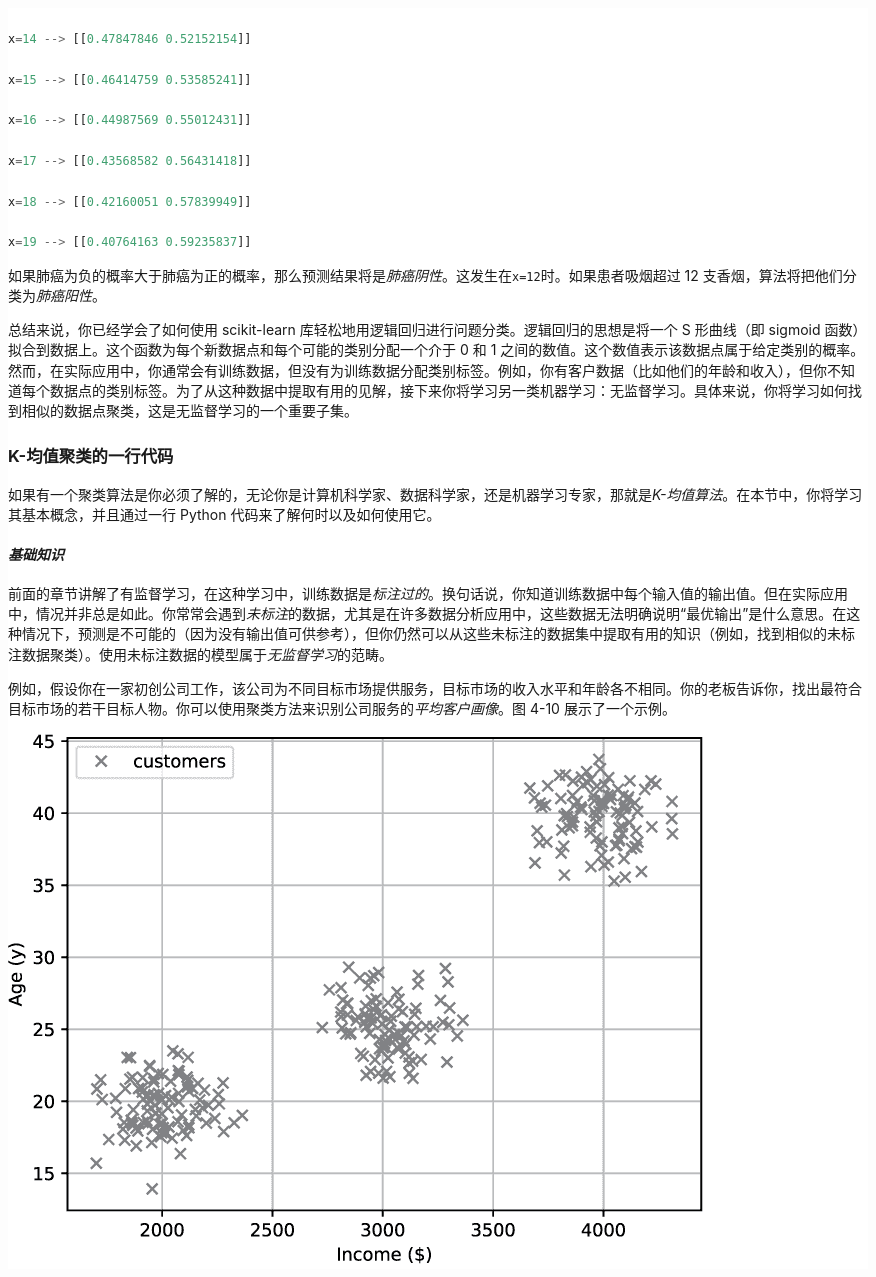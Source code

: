 ```py

x=14 --> [[0.47847846 0.52152154]]

x=15 --> [[0.46414759 0.53585241]]

x=16 --> [[0.44987569 0.55012431]]

x=17 --> [[0.43568582 0.56431418]]

x=18 --> [[0.42160051 0.57839949]]

x=19 --> [[0.40764163 0.59235837]]
```

如果肺癌为负的概率大于肺癌为正的概率，那么预测结果将是*肺癌阴性*。这发生在`x=12`时。如果患者吸烟超过 12 支香烟，算法将把他们分类为*肺癌阳性*。

总结来说，你已经学会了如何使用 scikit-learn 库轻松地用逻辑回归进行问题分类。逻辑回归的思想是将一个 S 形曲线（即 sigmoid 函数）拟合到数据上。这个函数为每个新数据点和每个可能的类别分配一个介于 0 和 1 之间的数值。这个数值表示该数据点属于给定类别的概率。然而，在实际应用中，你通常会有训练数据，但没有为训练数据分配类别标签。例如，你有客户数据（比如他们的年龄和收入），但你不知道每个数据点的类别标签。为了从这种数据中提取有用的见解，接下来你将学习另一类机器学习：无监督学习。具体来说，你将学习如何找到相似的数据点聚类，这是无监督学习的一个重要子集。

### **K-均值聚类的一行代码**

如果有一个聚类算法是你必须了解的，无论你是计算机科学家、数据科学家，还是机器学习专家，那就是*K-均值算法*。在本节中，你将学习其基本概念，并且通过一行 Python 代码来了解何时以及如何使用它。

#### ***基础知识***

前面的章节讲解了有监督学习，在这种学习中，训练数据是*标注过的*。换句话说，你知道训练数据中每个输入值的输出值。但在实际应用中，情况并非总是如此。你常常会遇到*未标注*的数据，尤其是在许多数据分析应用中，这些数据无法明确说明“最优输出”是什么意思。在这种情况下，预测是不可能的（因为没有输出值可供参考），但你仍然可以从这些未标注的数据集中提取有用的知识（例如，找到相似的未标注数据聚类）。使用未标注数据的模型属于*无监督学习*的范畴。

例如，假设你在一家初创公司工作，该公司为不同目标市场提供服务，目标市场的收入水平和年龄各不相同。你的老板告诉你，找出最符合目标市场的若干目标人物。你可以使用聚类方法来识别公司服务的*平均客户画像*。图 4-10 展示了一个示例。

![images](img/fig4-10.jpg)
